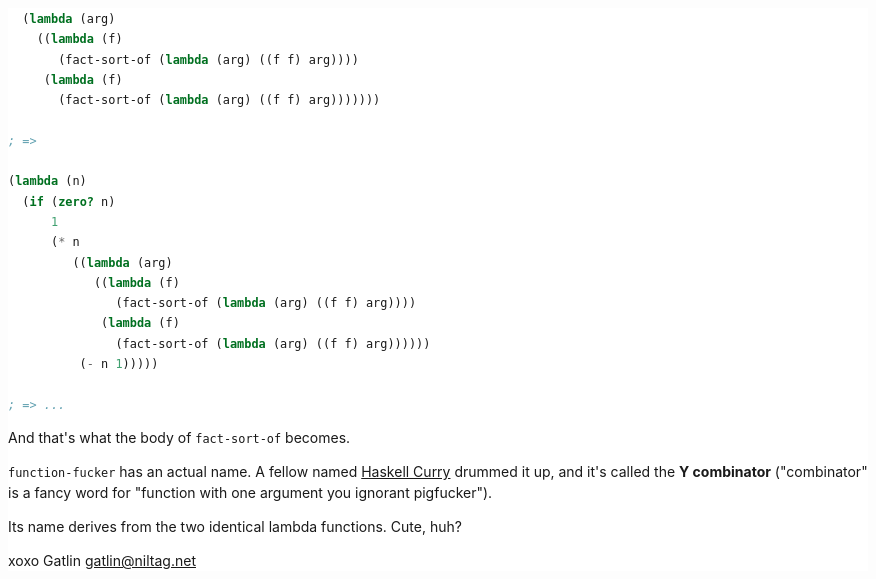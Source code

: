 ```scheme
  (lambda (arg)
    ((lambda (f)
       (fact-sort-of (lambda (arg) ((f f) arg))))
     (lambda (f)
       (fact-sort-of (lambda (arg) ((f f) arg)))))))

; =>

(lambda (n)
  (if (zero? n)
      1
      (* n
         ((lambda (arg)
            ((lambda (f)
               (fact-sort-of (lambda (arg) ((f f) arg))))
             (lambda (f)
               (fact-sort-of (lambda (arg) ((f f) arg))))))
          (- n 1)))))

; => ...
```

And that's what the body of `fact-sort-of` becomes.

`function-fucker` has an actual name. A fellow named [Haskell Curry][curry]
drummed it up, and it's called the **Y combinator** ("combinator" is a fancy
word for "function with one argument you ignorant pigfucker").

Its name derives from the two identical lambda functions. Cute, huh?

xoxo Gatlin <gatlin@niltag.net>

[^1]: An equivalent property is to be able to write looping procedures which
last an arbitrary number of iterations.

[^2]: This will blow up the stack and fail miserably on even moderately large
numbers. It is purely for pedagogical purposes.

[fuckyou]: http://niltag.net/essays/recursion.html
[curry]: http://en.wikipedia.org/wiki/Fixed-point_combinator
